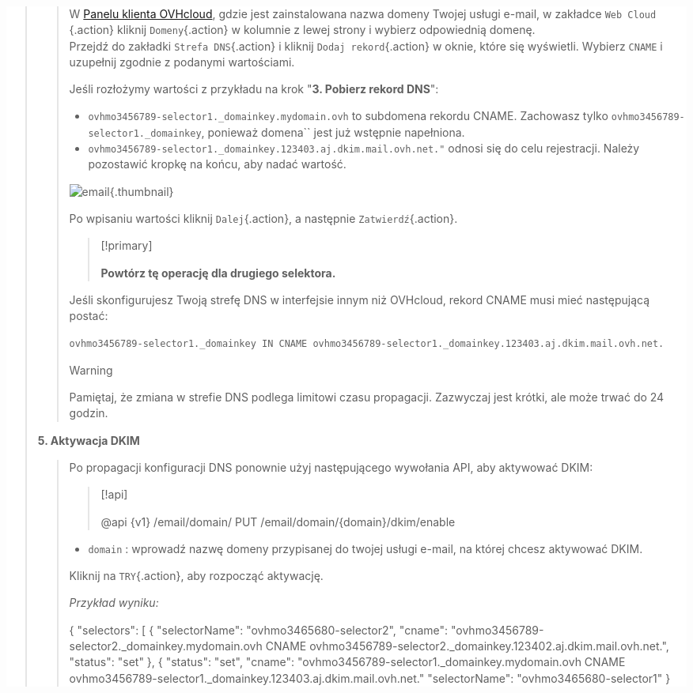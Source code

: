 >> W [Panelu klienta OVHcloud](/links/manager), gdzie jest zainstalowana nazwa domeny Twojej usługi e-mail, w zakładce `Web Cloud`{.action} kliknij `Domeny`{.action} w kolumnie z lewej strony i wybierz odpowiednią domenę.<br>
>> Przejdź do zakładki `Strefa DNS`{.action} i kliknij `Dodaj rekord`{.action} w oknie, które się wyświetli. Wybierz `CNAME` i uzupełnij zgodnie z podanymi wartościami.
>>
>> Jeśli rozłożymy wartości z przykładu na krok "**3. Pobierz rekord DNS**":
>>
>> - `ovhmo3456789-selector1._domainkey.mydomain.ovh` to subdomena rekordu CNAME. Zachowasz tylko `ovhmo3456789-selector1._domainkey`, ponieważ domena`` jest już wstępnie napełniona. <br>
>> - `ovhmo3456789-selector1._domainkey.123403.aj.dkim.mail.ovh.net."` odnosi się do celu rejestracji. Należy pozostawić kropkę na końcu, aby nadać wartość.<br>
>>
>> ![email](obrazy/dns-dkim-api022.png){.thumbnail}
>>
>> Po wpisaniu wartości kliknij `Dalej`{.action}, a następnie `Zatwierdź`{.action}.
>>
>> > [!primary]
>> >
>> > **Powtórz tę operację dla drugiego selektora.**
>>
>> Jeśli skonfigurujesz Twoją strefę DNS w interfejsie innym niż OVHcloud, rekord CNAME musi mieć następującą postać:
>>
>> ```console
>> ovhmo3456789-selector1._domainkey IN CNAME ovhmo3456789-selector1._domainkey.123403.aj.dkim.mail.ovh.net.
>> ```
>>
>> > [!warning]
>> >
>> > Pamiętaj, że zmiana w strefie DNS podlega limitowi czasu propagacji. Zazwyczaj jest krótki, ale może trwać do 24 godzin.
>>
> **5. Aktywacja DKIM**
>>
>> Po propagacji konfiguracji DNS ponownie użyj następującego wywołania API, aby aktywować DKIM:<br>
>>
>> > [!api]
>> >
>> > @api {v1} /email/domain/ PUT /email/domain/{domain}/dkim/enable
>>
>> - `domain` : wprowadź nazwę domeny przypisanej do twojej usługi e-mail, na której chcesz aktywować DKIM.
>>
>> Kliknij na `TRY`{.action}, aby rozpocząć aktywację.<br>
>>
>> *Przykład wyniku:*
>>
>> {
>> "selectors": [
>>    {
>>      "selectorName": "ovhmo3465680-selector2",
>>      "cname": "ovhmo3456789-selector2._domainkey.mydomain.ovh CNAME ovhmo3456789-selector2._domainkey.123402.aj.dkim.mail.ovh.net.",
>>      "status": "set"
>>    },
>>    {
>>      "status": "set",
>>      "cname": "ovhmo3456789-selector1._domainkey.mydomain.ovh CNAME ovhmo3456789-selector1._domainkey.123403.aj.dkim.mail.ovh.net."
>>      "selectorName": "ovhmo3465680-selector1"
>>    }